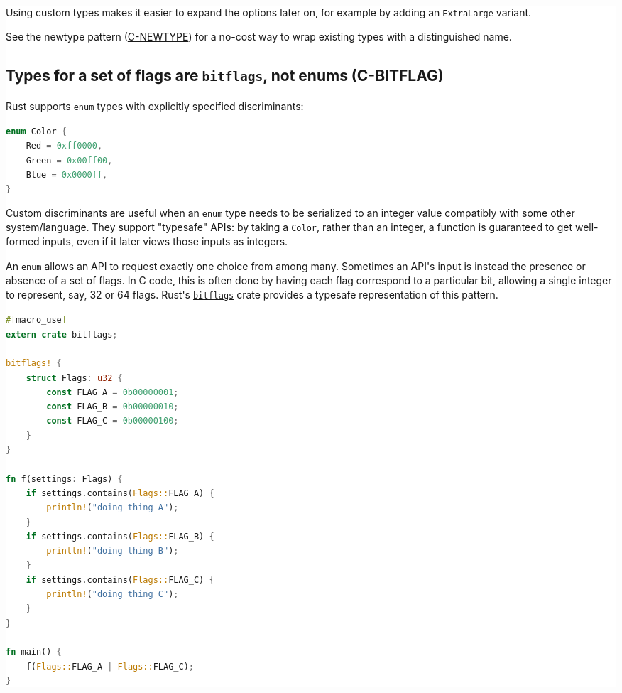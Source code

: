Using custom types makes it easier to expand the options later on, for example
by adding an `ExtraLarge` variant.

See the newtype pattern ([C-NEWTYPE]) for a no-cost way to wrap existing types
with a distinguished name.

[C-NEWTYPE]: #c-newtype


<a id="c-bitflag"></a>
## Types for a set of flags are `bitflags`, not enums (C-BITFLAG)

Rust supports `enum` types with explicitly specified discriminants:

```rust
enum Color {
    Red = 0xff0000,
    Green = 0x00ff00,
    Blue = 0x0000ff,
}
```

Custom discriminants are useful when an `enum` type needs to be serialized to an
integer value compatibly with some other system/language. They support
"typesafe" APIs: by taking a `Color`, rather than an integer, a function is
guaranteed to get well-formed inputs, even if it later views those inputs as
integers.

An `enum` allows an API to request exactly one choice from among many. Sometimes
an API's input is instead the presence or absence of a set of flags. In C code,
this is often done by having each flag correspond to a particular bit, allowing
a single integer to represent, say, 32 or 64 flags. Rust's [`bitflags`] crate
provides a typesafe representation of this pattern.

[`bitflags`]: https://github.com/bitflags/bitflags

```rust
#[macro_use]
extern crate bitflags;

bitflags! {
    struct Flags: u32 {
        const FLAG_A = 0b00000001;
        const FLAG_B = 0b00000010;
        const FLAG_C = 0b00000100;
    }
}

fn f(settings: Flags) {
    if settings.contains(Flags::FLAG_A) {
        println!("doing thing A");
    }
    if settings.contains(Flags::FLAG_B) {
        println!("doing thing B");
    }
    if settings.contains(Flags::FLAG_C) {
        println!("doing thing C");
    }
}

fn main() {
    f(Flags::FLAG_A | Flags::FLAG_C);
}
```


[catastrophic bugs]: http://en.wikipedia.org/wiki/Mars_Climate_Orbiter
[`Command`]: https://doc.rust-lang.org/std/process/struct.Command.html
[child process]: https://doc.rust-lang.org/std/process/struct.Child.html
[`Url`]: https://docs.rs/url/1.4.0/url/struct.Url.html
[`ParseOptions`]: https://docs.rs/url/1.4.0/url/struct.ParseOptions.html
[`std::process::Command`]: https://doc.rust-lang.org/std/process/struct.Command.html